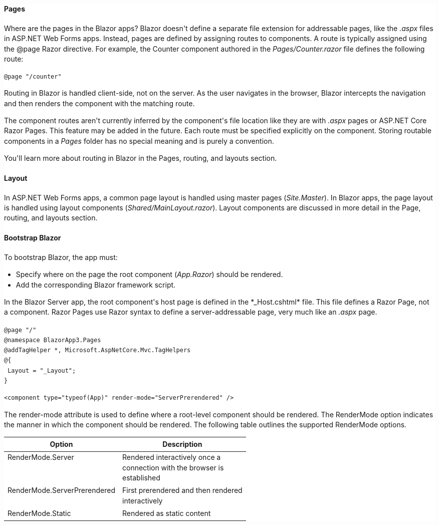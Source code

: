 #### <span id="page-23-0"></span>Pages

Where are the pages in the Blazor apps? Blazor doesn't define a separate file extension for addressable pages, like the *.aspx* files in ASP.NET Web Forms apps. Instead, pages are defined by assigning routes to components. A route is typically assigned using the @page Razor directive. For example, the Counter component authored in the *Pages/Counter.razor* file defines the following route:

```
@page "/counter"
```

Routing in Blazor is handled client-side, not on the server. As the user navigates in the browser, Blazor intercepts the navigation and then renders the component with the matching route.

The component routes aren't currently inferred by the component's file location like they are with *.aspx* pages or ASP.NET Core Razor Pages. This feature may be added in the future. Each route must be specified explicitly on the component. Storing routable components in a *Pages* folder has no special meaning and is purely a convention.

<span id="page-23-1"></span>You'll learn more about routing in Blazor in the Pages, routing, and layouts section.

#### Layout

In ASP.NET Web Forms apps, a common page layout is handled using master pages (*Site.Master*). In Blazor apps, the page layout is handled using layout components (*Shared/MainLayout.razor*). Layout components are discussed in more detail in the Page, routing, and layouts section.

#### <span id="page-23-2"></span>Bootstrap Blazor

To bootstrap Blazor, the app must:

- Specify where on the page the root component (*App.Razor*) should be rendered.
- Add the corresponding Blazor framework script.

In the Blazor Server app, the root component's host page is defined in the \*\_Host.cshtml\* file. This file defines a Razor Page, not a component. Razor Pages use Razor syntax to define a server-addressable page, very much like an *.aspx* page.

```
@page "/"
@namespace BlazorApp3.Pages
@addTagHelper *, Microsoft.AspNetCore.Mvc.TagHelpers
@{
 Layout = "_Layout";
}
```

```
<component type="typeof(App)" render-mode="ServerPrerendered" />
```

The render-mode attribute is used to define where a root-level component should be rendered. The RenderMode option indicates the manner in which the component should be rendered. The following table outlines the supported RenderMode options.

| Option                       | Description                                                                    |
|------------------------------|--------------------------------------------------------------------------------|
| RenderMode.Server            | Rendered interactively once a<br>connection with the browser is<br>established |
| RenderMode.ServerPrerendered | First prerendered and then rendered<br>interactively                           |
| RenderMode.Static            | Rendered as static content                                                     |
